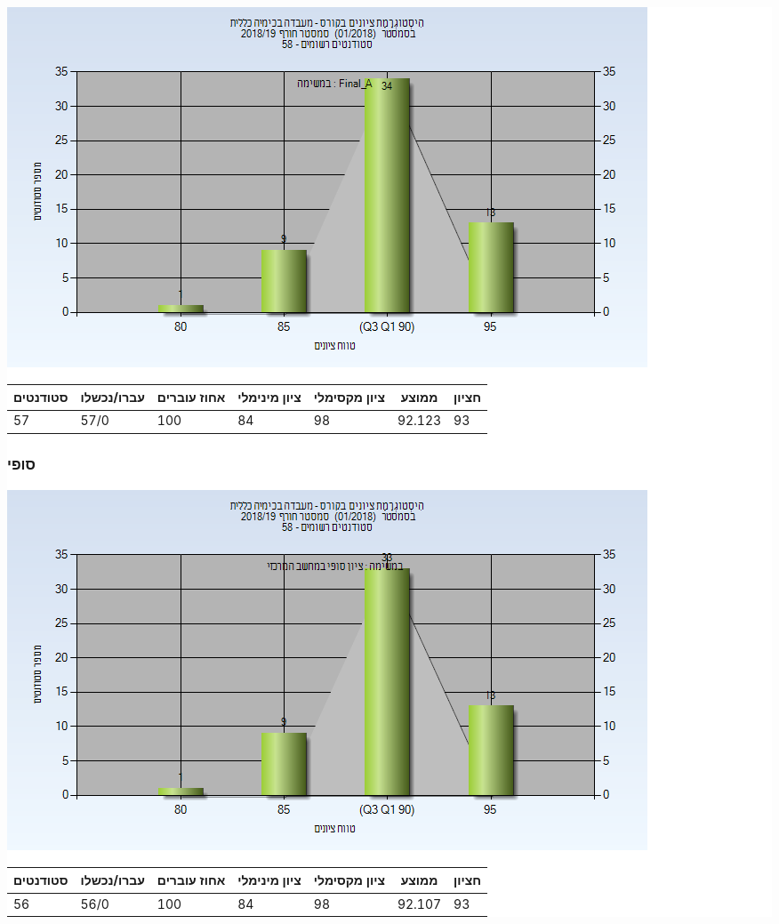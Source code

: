 ![201801 Final_A](201801/Final_A.png)

| סטודנטים | עברו/נכשלו | אחוז עוברים | ציון מינימלי | ציון מקסימלי | ממוצע | חציון |
| ---- | ---- | ---- | ---- | ---- | ---- | ---- |
| 57 | 57/0 | 100 | 84 | 98 | 92.123 | 93 |

<h3 id="201801-Finals">סופי</h3>

![201801 Finals](201801/Finals.png)

| סטודנטים | עברו/נכשלו | אחוז עוברים | ציון מינימלי | ציון מקסימלי | ממוצע | חציון |
| ---- | ---- | ---- | ---- | ---- | ---- | ---- |
| 56 | 56/0 | 100 | 84 | 98 | 92.107 | 93 |
